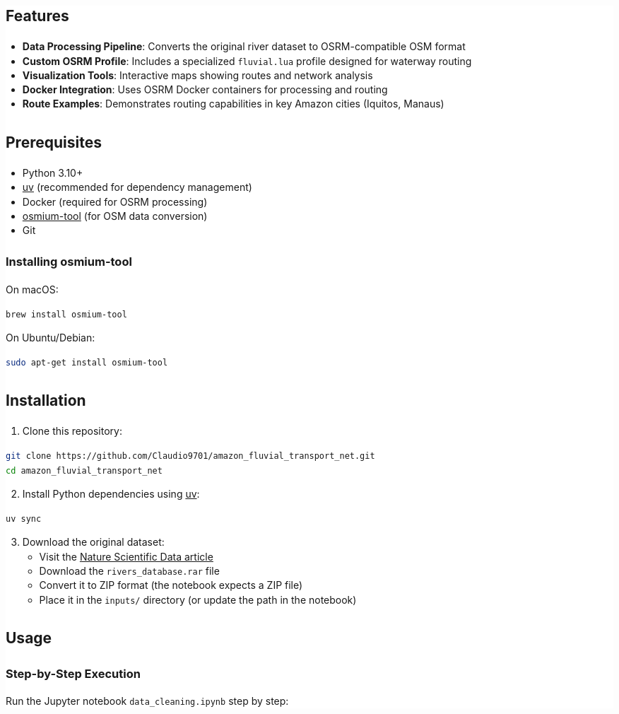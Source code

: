 ## Features

- **Data Processing Pipeline**: Converts the original river dataset to OSRM-compatible OSM format
- **Custom OSRM Profile**: Includes a specialized `fluvial.lua` profile designed for waterway routing
- **Visualization Tools**: Interactive maps showing routes and network analysis
- **Docker Integration**: Uses OSRM Docker containers for processing and routing
- **Route Examples**: Demonstrates routing capabilities in key Amazon cities (Iquitos, Manaus)

## Prerequisites

- Python 3.10+
- [uv](https://github.com/astral-sh/uv) (recommended for dependency management)
- Docker (required for OSRM processing)
- [osmium-tool](https://osmcode.org/osmium-tool/) (for OSM data conversion)
- Git

### Installing osmium-tool

On macOS:
```bash
brew install osmium-tool
```

On Ubuntu/Debian:
```bash
sudo apt-get install osmium-tool
```

## Installation

1. Clone this repository:
```bash
git clone https://github.com/Claudio9701/amazon_fluvial_transport_net.git
cd amazon_fluvial_transport_net
```

2. Install Python dependencies using [uv](https://github.com/astral-sh/uv):
```bash
uv sync
```

3. Download the original dataset:
   - Visit the [Nature Scientific Data article](https://www.nature.com/articles/s41597-023-02085-3)
   - Download the `rivers_database.rar` file
   - Convert it to ZIP format (the notebook expects a ZIP file)
   - Place it in the `inputs/` directory (or update the path in the notebook)

## Usage

### Step-by-Step Execution

Run the Jupyter notebook `data_cleaning.ipynb` step by step:
